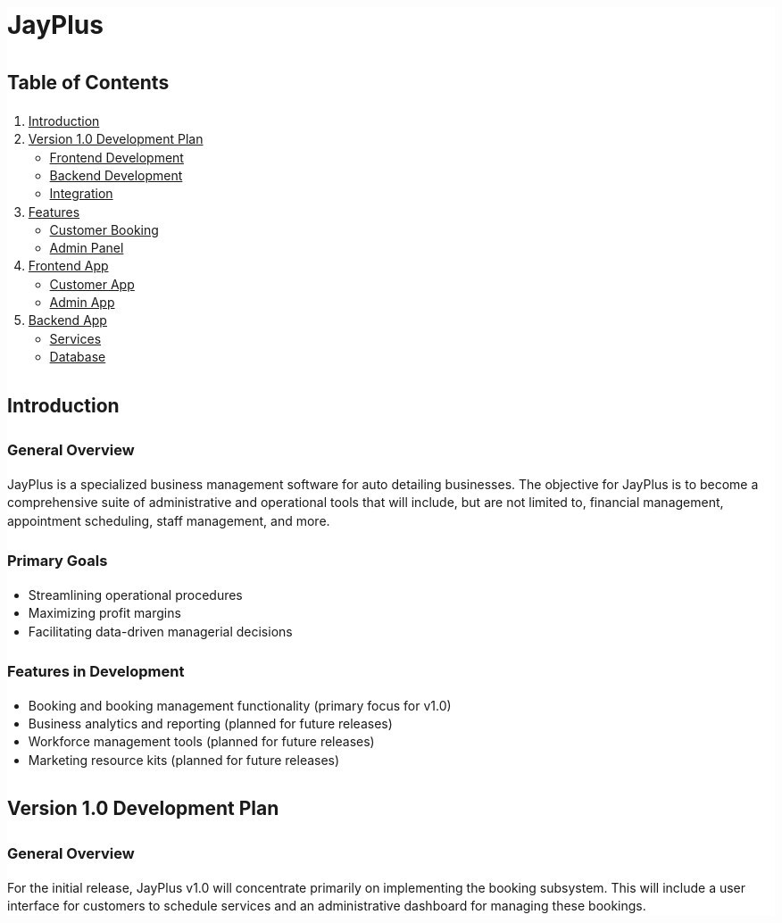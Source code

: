 # JayPlus

## Table of Contents

1. [Introduction](#Introduction)
2. [Version 1.0 Development Plan](#Version-1.0-Development-Plan)
   - [Frontend Development](#Frontend-Development)
   - [Backend Development](#Backend-Development)
   - [Integration](#Integration)
3. [Features](#Features)
   - [Customer Booking](#Customer-Booking)
   - [Admin Panel](#Admin-Panel)
4. [Frontend App](#Frontend-App)
   - [Customer App](#Customer-App)
   - [Admin App](#Admin-App)
5. [Backend App](#Backend-App)
   - [Services](#Services)
   - [Database](#Database)

## Introduction

### General Overview

JayPlus is a specialized business management software for auto detailing businesses. The objective for JayPlus is to become a comprehensive suite of administrative and operational tools that will include, but are not limited to, financial management, appointment scheduling, staff management, and more.

### Primary Goals

- Streamlining operational procedures
- Maximizing profit margins
- Facilitating data-driven managerial decisions

### Features in Development

- Booking and booking management functionality (primary focus for v1.0)
- Business analytics and reporting (planned for future releases)
- Workforce management tools (planned for future releases)
- Marketing resource kits (planned for future releases)

## Version 1.0 Development Plan

### General Overview

For the initial release, JayPlus v1.0 will concentrate primarily on implementing the booking subsystem. This will include a user interface for customers to schedule services and an administrative dashboard for managing these bookings.
